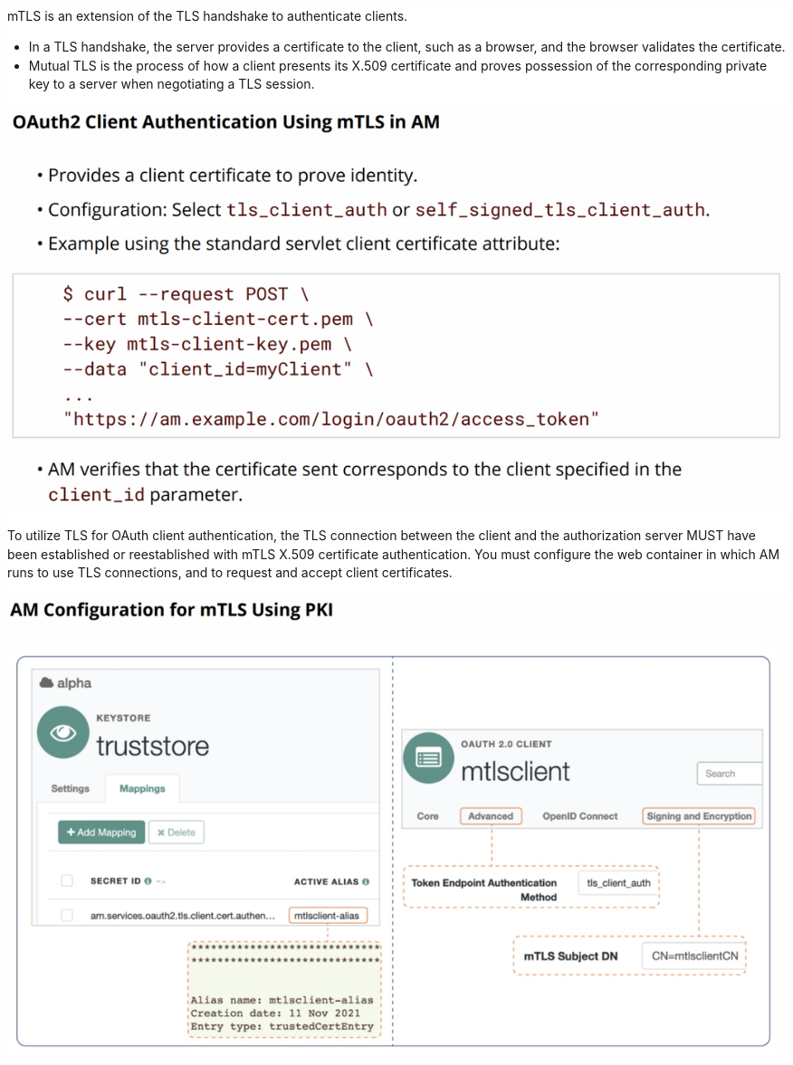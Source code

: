 mTLS is an extension of the TLS handshake to authenticate clients.
* In a TLS handshake, the server provides a certificate to the client, such as a browser, and the browser validates the certificate.
* Mutual TLS is the process of how a client presents its X.509 certificate and proves possession of the corresponding private key to a server when negotiating a TLS session.

![](images/am-mtls-7.png)

To utilize TLS for OAuth client authentication, the TLS connection between the client and the authorization server MUST have been established or reestablished with mTLS X.509 certificate authentication. You must configure the web container in which AM runs to use TLS connections, and to request and accept client certificates.

![](images/am-mtls-8.png)
